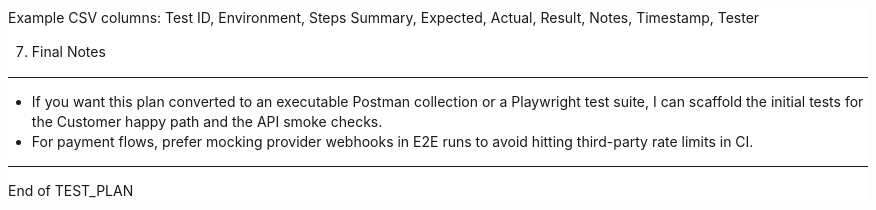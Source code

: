 Example CSV columns:
Test ID, Environment, Steps Summary, Expected, Actual, Result, Notes, Timestamp, Tester

7. Final Notes

---

- If you want this plan converted to an executable Postman collection or a Playwright test suite, I can scaffold the initial tests for the Customer happy path and the API smoke checks.
- For payment flows, prefer mocking provider webhooks in E2E runs to avoid hitting third-party rate limits in CI.

---

End of TEST_PLAN
